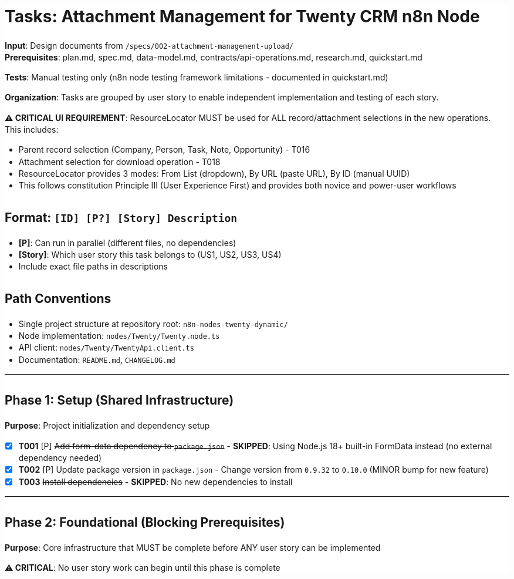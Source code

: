 # Tasks: Attachment Management for Twenty CRM n8n Node

**Input**: Design documents from `/specs/002-attachment-management-upload/`  
**Prerequisites**: plan.md, spec.md, data-model.md, contracts/api-operations.md, research.md, quickstart.md  

**Tests**: Manual testing only (n8n node testing framework limitations - documented in quickstart.md)  

**Organization**: Tasks are grouped by user story to enable independent implementation and testing of each story.

**⚠️ CRITICAL UI REQUIREMENT**: ResourceLocator MUST be used for ALL record/attachment selections in the new operations. This includes:
- Parent record selection (Company, Person, Task, Note, Opportunity) - T016
- Attachment selection for download operation - T018
- ResourceLocator provides 3 modes: From List (dropdown), By URL (paste URL), By ID (manual UUID)
- This follows constitution Principle III (User Experience First) and provides both novice and power-user workflows

## Format: `[ID] [P?] [Story] Description`
- **[P]**: Can run in parallel (different files, no dependencies)
- **[Story]**: Which user story this task belongs to (US1, US2, US3, US4)
- Include exact file paths in descriptions

## Path Conventions
- Single project structure at repository root: `n8n-nodes-twenty-dynamic/`
- Node implementation: `nodes/Twenty/Twenty.node.ts`
- API client: `nodes/Twenty/TwentyApi.client.ts`
- Documentation: `README.md`, `CHANGELOG.md`

---

## Phase 1: Setup (Shared Infrastructure)

**Purpose**: Project initialization and dependency setup

- [X] **T001** [P] ~~Add form-data dependency to `package.json`~~ - **SKIPPED**: Using Node.js 18+ built-in FormData instead (no external dependency needed)
- [X] **T002** [P] Update package version in `package.json` - Change version from `0.9.32` to `0.10.0` (MINOR bump for new feature)
- [X] **T003** ~~Install dependencies~~ - **SKIPPED**: No new dependencies to install

---

## Phase 2: Foundational (Blocking Prerequisites)

**Purpose**: Core infrastructure that MUST be complete before ANY user story can be implemented

**⚠️ CRITICAL**: No user story work can begin until this phase is complete
